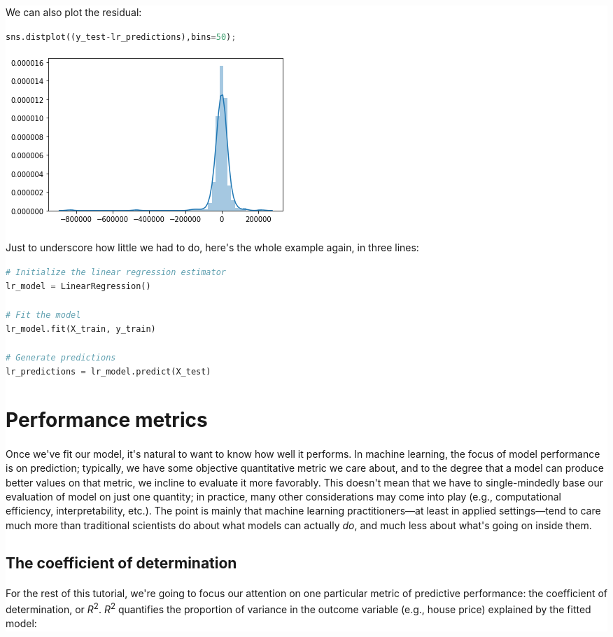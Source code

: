 

We can also plot the residual:


```python
sns.distplot((y_test-lr_predictions),bins=50);
```


    
![png](05_02_linear_regression_files/05_02_linear_regression_17_0.png)
    


Just to underscore how little we had to do, here's the whole example again, in three lines:


```python
# Initialize the linear regression estimator
lr_model = LinearRegression()

# Fit the model
lr_model.fit(X_train, y_train)

# Generate predictions
lr_predictions = lr_model.predict(X_test)
```

# Performance metrics

Once we've fit our model, it's natural to want to know how well it performs. In machine learning, the focus of model performance is on prediction; typically, we have some objective quantitative metric we care about, and to the degree that a model can produce better values on that metric, we incline to evaluate it more favorably. This doesn't mean that we have to single-mindedly base our evaluation of model on just one quantity; in practice, many other considerations may come into play (e.g., computational efficiency, interpretability, etc.). The point is mainly that machine learning practitioners—at least in applied settings—tend to care much more than traditional scientists do about what models can actually *do*, and much less about what's going on inside them.

## The coefficient of determination

For the rest of this tutorial, we're going to focus our attention on one particular metric of predictive performance: the coefficient of determination, or $R^2$. $R^2$ quantifies the proportion of variance in the outcome variable (e.g., house price) explained by the fitted model:
